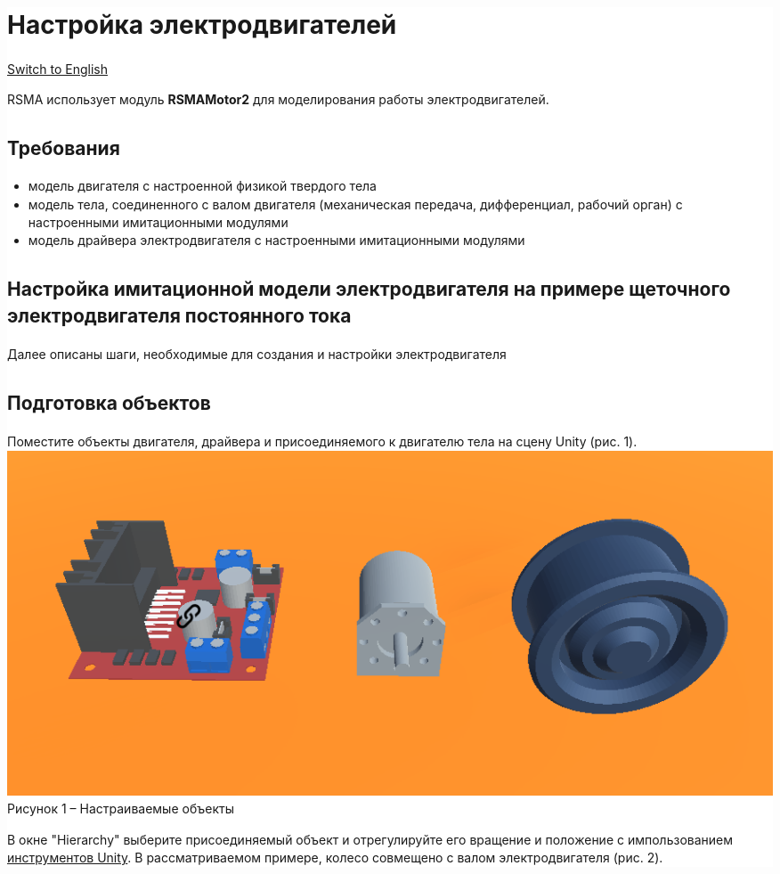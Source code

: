 # Настройка электродвигателей

[Switch to English](Manual/en/Motors/Setting_up_motors.md)

RSMA использует модуль **RSMAMotor2** для моделирования работы электродвигателей.

## Требования

- модель двигателя с настроенной физикой твердого тела
- модель тела, соединенного с валом двигателя (механическая передача, дифференциал, рабочий орган) с настроенными имитационными модулями
- модель драйвера электродвигателя с настроенными имитационными модулями

## Настройка имитационной модели электродвигателя на примере щеточного электродвигателя постоянного тока

Далее описаны шаги, необходимые для создания и настройки электродвигателя

## Подготовка объектов

Поместите объекты двигателя, драйвера и присоединяемого к двигателю тела на сцену Unity (рис. 1).
![](/Manual/_images/Setting_up_motors/Objects.png)
Рисунок 1 – Настраиваемые объекты

В окне "Hierarchy" выберите присоединяемый объект и отрегулируйте его вращение и положение с импользованием [инструментов Unity](https://docs.unity3d.com/Manual/PositioningGameObjects.html).
В рассматриваемом примере, колесо совмещено с валом электродвигателя (рис. 2).